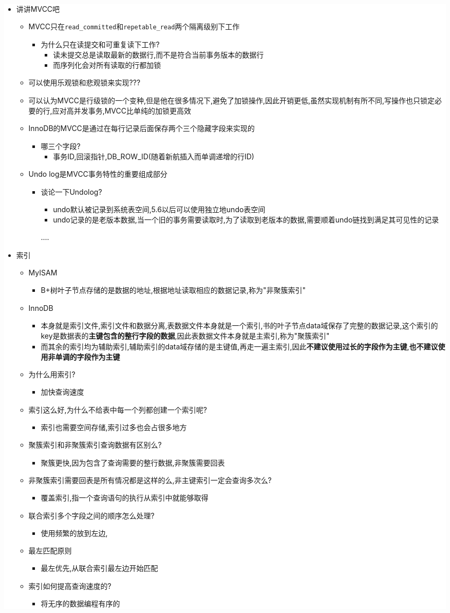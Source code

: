 * 讲讲MVCC吧

  * MVCC只在`read_committed`和`repetable_read`两个隔离级别下工作

    * 为什么只在读提交和可重复读下工作?
      * 读未提交总是读取最新的数据行,而不是符合当前事务版本的数据行
      * 而序列化会对所有读取的行都加锁

  * 可以使用乐观锁和悲观锁来实现???

  * 可以认为MVCC是行级锁的一个变种,但是他在很多情况下,避免了加锁操作,因此开销更低,虽然实现机制有所不同,写操作也只锁定必要的行,应对高并发事务,MVCC比单纯的加锁更高效

  * InnoDB的MVCC是通过在每行记录后面保存两个三个隐藏字段来实现的

    * 哪三个字段?
      * 事务ID,回滚指针,DB_ROW_ID(随着新航插入而单调递增的行ID)

  * Undo log是MVCC事务特性的重要组成部分

    * 谈论一下Undolog?

      * undo默认被记录到系统表空间,5.6以后可以使用独立地undo表空间
      * undo记录的是老版本数据,当一个旧的事务需要读取时,为了读取到老版本的数据,需要顺着undo链找到满足其可见性的记录

      ....

* 索引

  * MyISAM
    
    * B+树叶子节点存储的是数据的地址,根据地址读取相应的数据记录,称为"非聚簇索引"
    
  * InnoDB
    * 本身就是索引文件,索引文件和数据分离,表数据文件本身就是一个索引,书的叶子节点data域保存了完整的数据记录,这个索引的key是数据表的**主键包含的整行字段的数据**,因此表数据文件本身就是主索引,称为"聚簇索引"
    * 而其余的索引均为辅助索引,辅助索引的data域存储的是主键值,再走一遍主索引,因此**不建议使用过长的字段作为主键**,**也不建议使用非单调的字段作为主键**
    
  * 为什么用索引?

    * 加快查询速度

  * 索引这么好,为什么不给表中每一个列都创建一个索引呢?

    * 索引也需要空间存储,索引过多也会占很多地方

  * 聚簇索引和非聚簇索引查询数据有区别么?

    * 聚簇更快,因为包含了查询需要的整行数据,非聚簇需要回表

  * 非聚簇索引需要回表是所有情况都是这样的么,非主键索引一定会查询多次么?

    * 覆盖索引,指一个查询语句的执行从索引中就能够取得

  * 联合索引多个字段之间的顺序怎么处理?

    * 使用频繁的放到左边,

  * 最左匹配原则

    * 最左优先,从联合索引最左边开始匹配

  * 索引如何提高查询速度的?

    * 将无序的数据编程有序的
